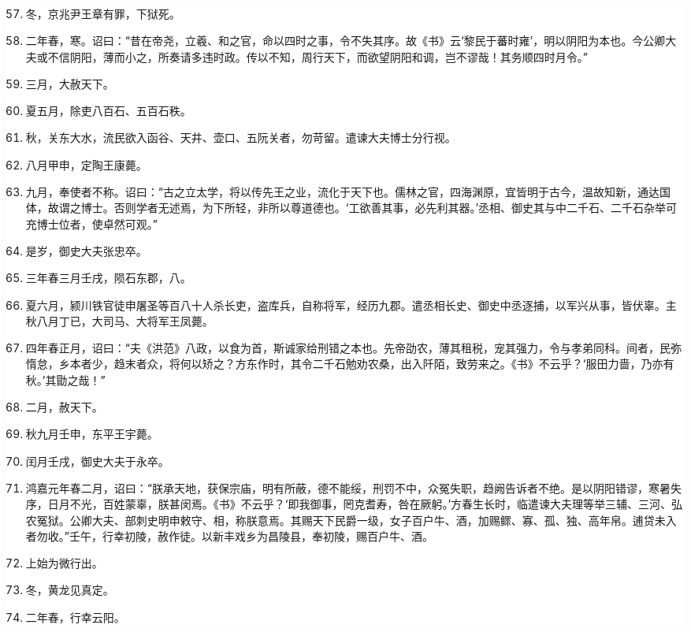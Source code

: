 57. <span id="卷十成帝纪第十-57"></span>
冬，京兆尹王章有罪，下狱死。

58. <span id="卷十成帝纪第十-58"></span>
二年春，寒。诏曰：“昔在帝尧，立羲、和之官，命以四时之事，令不失其序。故《书》云‘黎民于蕃时雍’，明以阴阳为本也。今公卿大夫或不信阴阳，薄而小之，所奏请多违时政。传以不知，周行天下，而欲望阴阳和调，岂不谬哉！其务顺四时月令。”

59. <span id="卷十成帝纪第十-59"></span>
三月，大赦天下。

60. <span id="卷十成帝纪第十-60"></span>
夏五月，除吏八百石、五百石秩。

61. <span id="卷十成帝纪第十-61"></span>
秋，关东大水，流民欲入函谷、天井、壶口、五阮关者，勿苛留。遣谏大夫博士分行视。

62. <span id="卷十成帝纪第十-62"></span>
八月甲申，定陶王康薨。

63. <span id="卷十成帝纪第十-63"></span>
九月，奉使者不称。诏曰：“古之立太学，将以传先王之业，流化于天下也。儒林之官，四海渊原，宜皆明于古今，温故知新，通达国体，故谓之博士。否则学者无述焉，为下所轻，非所以尊道德也。‘工欲善其事，必先利其器。’丞相、御史其与中二千石、二千石杂举可充博士位者，使卓然可观。”

64. <span id="卷十成帝纪第十-64"></span>
是岁，御史大夫张忠卒。

65. <span id="卷十成帝纪第十-65"></span>
三年春三月壬戌，陨石东郡，八。

66. <span id="卷十成帝纪第十-66"></span>
夏六月，颍川铁官徒申屠圣等百八十人杀长吏，盗库兵，自称将军，经历九郡。遣丞相长史、御史中丞逐捕，以军兴从事，皆伏辜。主秋八月丁已，大司马、大将军王凤薨。

67. <span id="卷十成帝纪第十-67"></span>
四年春正月，诏曰：“夫《洪范》八政，以食为首，斯诚家给刑错之本也。先帝劭农，薄其租税，宠其强力，令与孝弟同科。间者，民弥惰怠，乡本者少，趋末者众，将何以矫之？方东作时，其令二千石勉劝农桑，出入阡陌，致劳来之。《书》不云乎？‘服田力啬，乃亦有秋。’其勖之哉！”

68. <span id="卷十成帝纪第十-68"></span>
二月，赦天下。

69. <span id="卷十成帝纪第十-69"></span>
秋九月壬申，东平王宇薨。

70. <span id="卷十成帝纪第十-70"></span>
闰月壬戌，御史大夫于永卒。

71. <span id="卷十成帝纪第十-71"></span>
鸿嘉元年春二月，诏曰：“朕承天地，获保宗庙，明有所蔽，德不能绥，刑罚不中，众冤失职，趋阙告诉者不绝。是以阴阳错谬，寒暑失序，日月不光，百姓蒙辜，朕甚闵焉。《书》不云乎？‘即我御事，罔克耆寿，咎在厥躬。’方春生长时，临遣谏大夫理等举三辅、三河、弘农冤狱。公卿大夫、部刺史明申敕守、相，称朕意焉。其赐天下民爵一级，女子百户牛、酒，加赐鳏、寡、孤、独、高年帛。逋贷未入者勿收。”壬午，行幸初陵，赦作徒。以新丰戏乡为昌陵县，奉初陵，赐百户牛、酒。

72. <span id="卷十成帝纪第十-72"></span>
上始为微行出。

73. <span id="卷十成帝纪第十-73"></span>
冬，黄龙见真定。

74. <span id="卷十成帝纪第十-74"></span>
二年春，行幸云阳。
